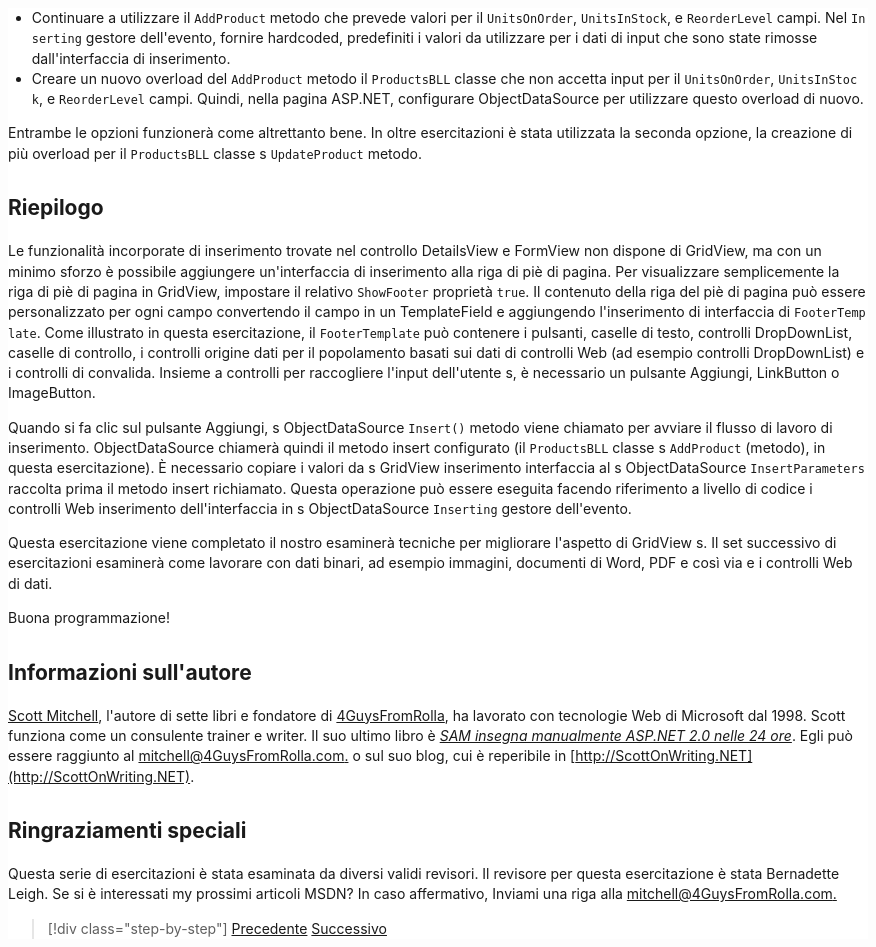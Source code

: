- Continuare a utilizzare il `AddProduct` metodo che prevede valori per il `UnitsOnOrder`, `UnitsInStock`, e `ReorderLevel` campi. Nel `Inserting` gestore dell'evento, fornire hardcoded, predefiniti i valori da utilizzare per i dati di input che sono state rimosse dall'interfaccia di inserimento.
- Creare un nuovo overload del `AddProduct` metodo il `ProductsBLL` classe che non accetta input per il `UnitsOnOrder`, `UnitsInStock`, e `ReorderLevel` campi. Quindi, nella pagina ASP.NET, configurare ObjectDataSource per utilizzare questo overload di nuovo.

Entrambe le opzioni funzionerà come altrettanto bene. In oltre esercitazioni è stata utilizzata la seconda opzione, la creazione di più overload per il `ProductsBLL` classe s `UpdateProduct` metodo.

## <a name="summary"></a>Riepilogo

Le funzionalità incorporate di inserimento trovate nel controllo DetailsView e FormView non dispone di GridView, ma con un minimo sforzo è possibile aggiungere un'interfaccia di inserimento alla riga di piè di pagina. Per visualizzare semplicemente la riga di piè di pagina in GridView, impostare il relativo `ShowFooter` proprietà `true`. Il contenuto della riga del piè di pagina può essere personalizzato per ogni campo convertendo il campo in un TemplateField e aggiungendo l'inserimento di interfaccia di `FooterTemplate`. Come illustrato in questa esercitazione, il `FooterTemplate` può contenere i pulsanti, caselle di testo, controlli DropDownList, caselle di controllo, i controlli origine dati per il popolamento basati sui dati di controlli Web (ad esempio controlli DropDownList) e i controlli di convalida. Insieme a controlli per raccogliere l'input dell'utente s, è necessario un pulsante Aggiungi, LinkButton o ImageButton.

Quando si fa clic sul pulsante Aggiungi, s ObjectDataSource `Insert()` metodo viene chiamato per avviare il flusso di lavoro di inserimento. ObjectDataSource chiamerà quindi il metodo insert configurato (il `ProductsBLL` classe s `AddProduct` (metodo), in questa esercitazione). È necessario copiare i valori da s GridView inserimento interfaccia al s ObjectDataSource `InsertParameters` raccolta prima il metodo insert richiamato. Questa operazione può essere eseguita facendo riferimento a livello di codice i controlli Web inserimento dell'interfaccia in s ObjectDataSource `Inserting` gestore dell'evento.

Questa esercitazione viene completato il nostro esaminerà tecniche per migliorare l'aspetto di GridView s. Il set successivo di esercitazioni esaminerà come lavorare con dati binari, ad esempio immagini, documenti di Word, PDF e così via e i controlli Web di dati.

Buona programmazione!

## <a name="about-the-author"></a>Informazioni sull'autore

[Scott Mitchell](http://www.4guysfromrolla.com/ScottMitchell.shtml), l'autore di sette libri e fondatore di [4GuysFromRolla](http://www.4guysfromrolla.com), ha lavorato con tecnologie Web di Microsoft dal 1998. Scott funziona come un consulente trainer e writer. Il suo ultimo libro è [ *SAM insegna manualmente ASP.NET 2.0 nelle 24 ore*](https://www.amazon.com/exec/obidos/ASIN/0672327384/4guysfromrollaco). Egli può essere raggiunto al [ mitchell@4GuysFromRolla.com.](mailto:mitchell@4GuysFromRolla.com) o sul suo blog, cui è reperibile in [http://ScottOnWriting.NET](http://ScottOnWriting.NET).

## <a name="special-thanks-to"></a>Ringraziamenti speciali

Questa serie di esercitazioni è stata esaminata da diversi validi revisori. Il revisore per questa esercitazione è stata Bernadette Leigh. Se si è interessati my prossimi articoli MSDN? In caso affermativo, Inviami una riga alla [ mitchell@4GuysFromRolla.com.](mailto:mitchell@4GuysFromRolla.com)

>[!div class="step-by-step"]
[Precedente](adding-a-gridview-column-of-checkboxes-cs.md)
[Successivo](adding-a-gridview-column-of-radio-buttons-vb.md)
